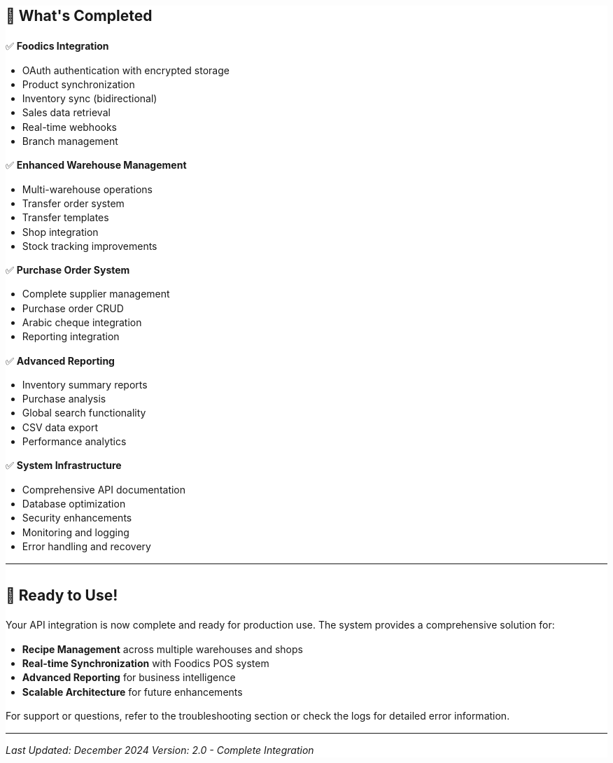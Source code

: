 
## 🎉 What's Completed

✅ **Foodics Integration**
- OAuth authentication with encrypted storage
- Product synchronization
- Inventory sync (bidirectional)
- Sales data retrieval
- Real-time webhooks
- Branch management

✅ **Enhanced Warehouse Management**
- Multi-warehouse operations
- Transfer order system
- Transfer templates
- Shop integration
- Stock tracking improvements

✅ **Purchase Order System**
- Complete supplier management
- Purchase order CRUD
- Arabic cheque integration
- Reporting integration

✅ **Advanced Reporting**
- Inventory summary reports
- Purchase analysis
- Global search functionality
- CSV data export
- Performance analytics

✅ **System Infrastructure**
- Comprehensive API documentation
- Database optimization
- Security enhancements
- Monitoring and logging
- Error handling and recovery

---

## 🚀 Ready to Use!

Your API integration is now complete and ready for production use. The system provides a comprehensive solution for:

- **Recipe Management** across multiple warehouses and shops
- **Real-time Synchronization** with Foodics POS system
- **Advanced Reporting** for business intelligence
- **Scalable Architecture** for future enhancements

For support or questions, refer to the troubleshooting section or check the logs for detailed error information.

---

*Last Updated: December 2024*
*Version: 2.0 - Complete Integration* 